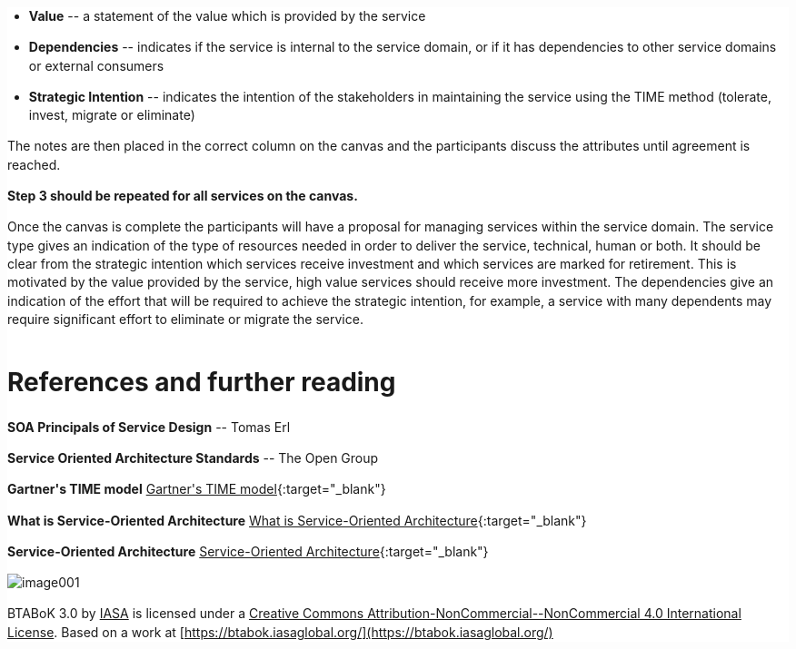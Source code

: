 - **Value** -- a statement of the value which is provided by the service

- **Dependencies** -- indicates if the service is internal to the service domain, or if it has dependencies to other service domains or external consumers

- **Strategic Intention** -- indicates the intention of the stakeholders in maintaining the service using the TIME method (tolerate, invest, migrate or eliminate)

The notes are then placed in the correct column on the canvas and the participants discuss the attributes until agreement is reached.

**Step 3 should be repeated for all services on the canvas.**

Once the canvas is complete the participants will have a proposal for managing services within the service domain. The service type gives an indication of the type of resources needed in order to deliver the service, technical, human or both. It should be clear from the strategic intention which services receive investment and which services are marked for retirement. This is motivated by the value provided by the service, high value services should receive more investment. The dependencies give an indication of the effort that will be required to achieve the strategic intention, for example, a service with many dependents may require significant effort to eliminate or migrate the service.

# References and further reading

**SOA Principals of Service Design** -- Tomas Erl

**Service Oriented Architecture Standards** -- The Open Group

**Gartner's TIME model**
[Gartner's TIME model](https://www.gartner.com/en/documents/3905663/use-time-to-engage-the-business-for-application-and-prod){:target="_blank"}

**What is Service-Oriented Architecture**
[What is Service-Oriented Architecture](https://www.infoworld.com/article/2071889/what-is-service-oriented-architecture.html){:target="_blank"}

**Service-Oriented Architecture**
[Service-Oriented Architecture](https://www.geeksforgeeks.org/service-oriented-architecture/){:target="_blank"}

![image001](media/by-nc.png)

BTABoK 3.0 by [IASA](https://iasaglobal.org/) is licensed under a [Creative Commons Attribution-NonCommercial--NonCommercial 4.0 International License](http://creativecommons.org/licenses/by-nc/4.0/). Based on a work at [https://btabok.iasaglobal.org/](https://btabok.iasaglobal.org/)

